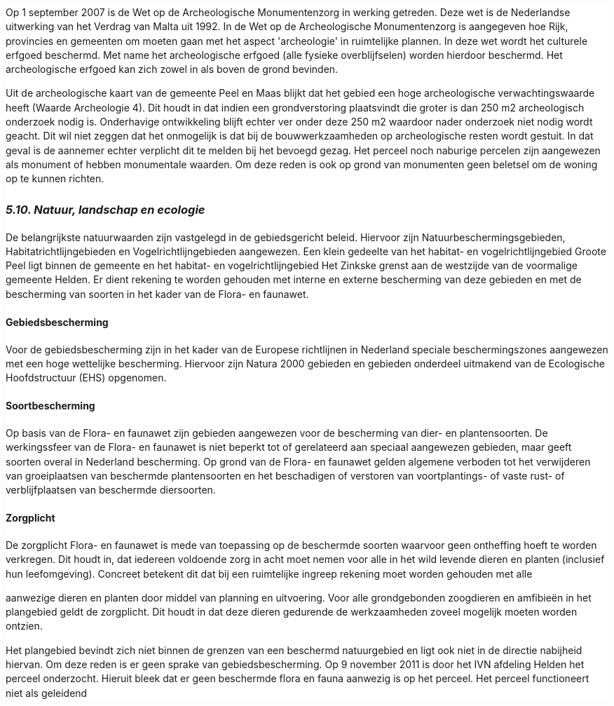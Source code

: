 Op 1 september 2007 is de Wet op de Archeologische Monumentenzorg in werking getreden. Deze wet is de Nederlandse uitwerking van het Verdrag van Malta uit 1992. In de Wet op de Archeologische Monumentenzorg is aangegeven hoe Rijk, provincies en gemeenten om moeten gaan met het aspect 'archeologie' in ruimtelijke plannen. In deze wet wordt het culturele erfgoed beschermd. Met name het archeologische erfgoed (alle fysieke overblijfselen) worden hierdoor beschermd. Het archeologische erfgoed kan zich zowel in als boven de grond bevinden.

Uit de archeologische kaart van de gemeente Peel en Maas blijkt dat het gebied een hoge archeologische verwachtingswaarde heeft (Waarde Archeologie 4). Dit houdt in dat indien een grondverstoring plaatsvindt die groter is dan 250 m2 archeologisch onderzoek nodig is. Onderhavige ontwikkeling blijft echter ver onder deze 250 m2 waardoor nader onderzoek niet nodig wordt geacht. Dit wil niet zeggen dat het onmogelijk is dat bij de bouwwerkzaamheden op archeologische resten wordt gestuit. In dat geval is de aannemer echter verplicht dit te melden bij het bevoegd gezag. Het perceel noch naburige percelen zijn aangewezen als monument of hebben monumentale waarden. Om deze reden is ook op grond van monumenten geen beletsel om de woning op te kunnen richten.

### <span id="page-22-0"></span>*5.10. Natuur, landschap en ecologie*

De belangrijkste natuurwaarden zijn vastgelegd in de gebiedsgericht beleid. Hiervoor zijn Natuurbeschermingsgebieden, Habitatrichtlijngebieden en Vogelrichtlijngebieden aangewezen. Een klein gedeelte van het habitat- en vogelrichtlijngebied Groote Peel ligt binnen de gemeente en het habitat- en vogelrichtlijngebied Het Zinkske grenst aan de westzijde van de voormalige gemeente Helden. Er dient rekening te worden gehouden met interne en externe bescherming van deze gebieden en met de bescherming van soorten in het kader van de Flora- en faunawet.

#### **Gebiedsbescherming**

Voor de gebiedsbescherming zijn in het kader van de Europese richtlijnen in Nederland speciale beschermingszones aangewezen met een hoge wettelijke bescherming. Hiervoor zijn Natura 2000 gebieden en gebieden onderdeel uitmakend van de Ecologische Hoofdstructuur (EHS) opgenomen.

#### **Soortbescherming**

Op basis van de Flora- en faunawet zijn gebieden aangewezen voor de bescherming van dier- en plantensoorten. De werkingssfeer van de Flora- en faunawet is niet beperkt tot of gerelateerd aan speciaal aangewezen gebieden, maar geeft soorten overal in Nederland bescherming. Op grond van de Flora- en faunawet gelden algemene verboden tot het verwijderen van groeiplaatsen van beschermde plantensoorten en het beschadigen of verstoren van voortplantings- of vaste rust- of verblijfplaatsen van beschermde diersoorten.

#### **Zorgplicht**

De zorgplicht Flora- en faunawet is mede van toepassing op de beschermde soorten waarvoor geen ontheffing hoeft te worden verkregen. Dit houdt in, dat iedereen voldoende zorg in acht moet nemen voor alle in het wild levende dieren en planten (inclusief hun leefomgeving). Concreet betekent dit dat bij een ruimtelijke ingreep rekening moet worden gehouden met alle

aanwezige dieren en planten door middel van planning en uitvoering. Voor alle grondgebonden zoogdieren en amfibieën in het plangebied geldt de zorgplicht. Dit houdt in dat deze dieren gedurende de werkzaamheden zoveel mogelijk moeten worden ontzien.

Het plangebied bevindt zich niet binnen de grenzen van een beschermd natuurgebied en ligt ook niet in de directie nabijheid hiervan. Om deze reden is er geen sprake van gebiedsbescherming. Op 9 november 2011 is door het IVN afdeling Helden het perceel onderzocht. Hieruit bleek dat er geen beschermde flora en fauna aanwezig is op het perceel. Het perceel functioneert niet als geleidend
